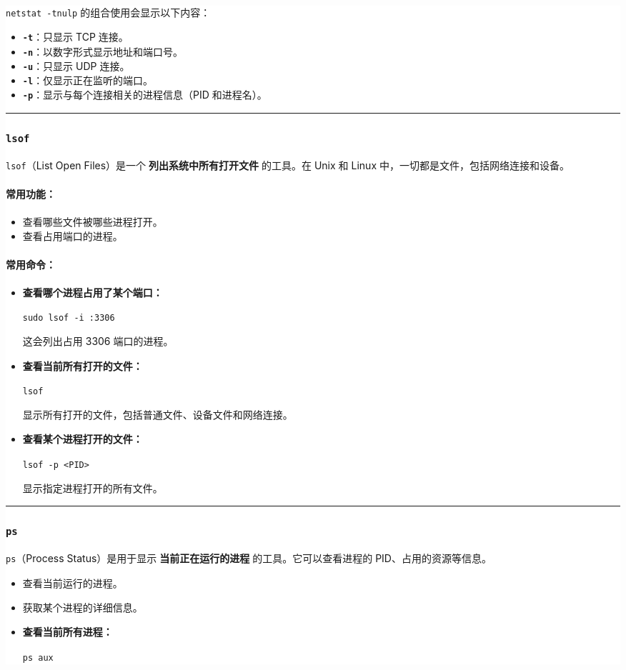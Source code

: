 `netstat -tnulp` 的组合使用会显示以下内容：

- **`-t`**：只显示 TCP 连接。
- **`-n`**：以数字形式显示地址和端口号。
- **`-u`**：只显示 UDP 连接。
- **`-l`**：仅显示正在监听的端口。
- **`-p`**：显示与每个连接相关的进程信息（PID 和进程名）。

------

### `lsof`

`lsof`（List Open Files）是一个 **列出系统中所有打开文件** 的工具。在 Unix 和 Linux 中，一切都是文件，包括网络连接和设备。

#### **常用功能：**

- 查看哪些文件被哪些进程打开。
- 查看占用端口的进程。

#### **常用命令：**

- **查看哪个进程占用了某个端口：**

  ```
  sudo lsof -i :3306
  ```

  这会列出占用 3306 端口的进程。

- **查看当前所有打开的文件：**

  ```
  lsof
  ```

  显示所有打开的文件，包括普通文件、设备文件和网络连接。

- **查看某个进程打开的文件：**

  ```
  lsof -p <PID>
  ```

  显示指定进程打开的所有文件。

------

###  `ps`

`ps`（Process Status）是用于显示 **当前正在运行的进程** 的工具。它可以查看进程的 PID、占用的资源等信息。

- 查看当前运行的进程。
- 获取某个进程的详细信息。

- **查看当前所有进程：**

  ```
  ps aux
  ```
